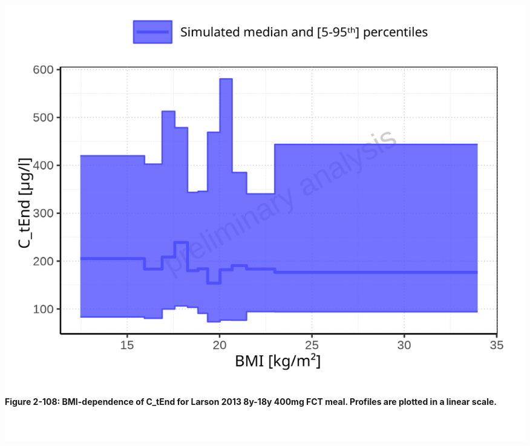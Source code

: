 ![](PKAnalysis/113_pk_parameters_Organism_BMI_C_tEnd.png)



**Figure 2-108: BMI-dependence of C_tEnd for Larson 2013 8y-18y 400mg FCT meal. Profiles are plotted in a linear scale.**


<br>
<br>


<a id="figure-2-109"></a>

